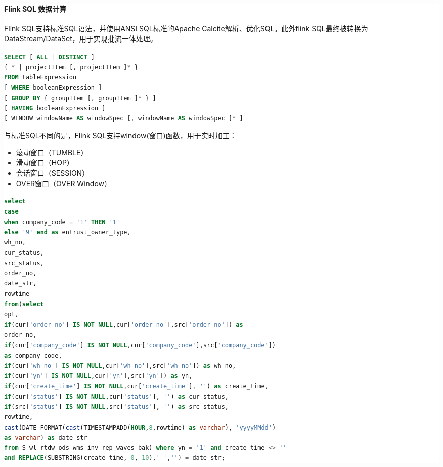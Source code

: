 

#### Flink SQL 数据计算

Flink SQL⽀持标准SQL语法，并使⽤ANSI SQL标准的Apache Calcite解析、优化SQL。此外flink SQL最终被转换为DataStream/DataSet，⽤于实现批流⼀体处理。

```sql
SELECT [ ALL | DISTINCT ]
{ * | projectItem [, projectItem ]* }
FROM tableExpression
[ WHERE booleanExpression ]
[ GROUP BY { groupItem [, groupItem ]* } ]
[ HAVING booleanExpression ]
[ WINDOW windowName AS windowSpec [, windowName AS windowSpec ]* ]
```



与标准SQL不同的是，Flink SQL⽀持window(窗⼝)函数，⽤于实时加⼯：

* 滚动窗⼝（TUMBLE）
* 滑动窗⼝（HOP）
* 会话窗⼝（SESSION）
* OVER窗⼝（OVER Window）



```sql
select
case
when company_code = '1' THEN '1'
else '9' end as entrust_owner_type,
wh_no,
cur_status,
src_status,
order_no,
date_str,
rowtime
from(select
opt,
if(cur['order_no'] IS NOT NULL,cur['order_no'],src['order_no']) as
order_no,
if(cur['company_code'] IS NOT NULL,cur['company_code'],src['company_code'])
as company_code,
if(cur['wh_no'] IS NOT NULL,cur['wh_no'],src['wh_no']) as wh_no,
if(cur['yn'] IS NOT NULL,cur['yn'],src['yn']) as yn,
if(cur['create_time'] IS NOT NULL,cur['create_time'], '') as create_time,
if(cur['status'] IS NOT NULL,cur['status'], '') as cur_status,
if(src['status'] IS NOT NULL,src['status'], '') as src_status,
rowtime,
cast(DATE_FORMAT(cast(TIMESTAMPADD(HOUR,8,rowtime) as varchar), 'yyyyMMdd')
as varchar) as date_str
from S_wl_rtdw_ods_wms_inv_rep_waves_bak) where yn = '1' and create_time <> ''
and REPLACE(SUBSTRING(create_time, 0, 10),'-','') = date_str;
```
